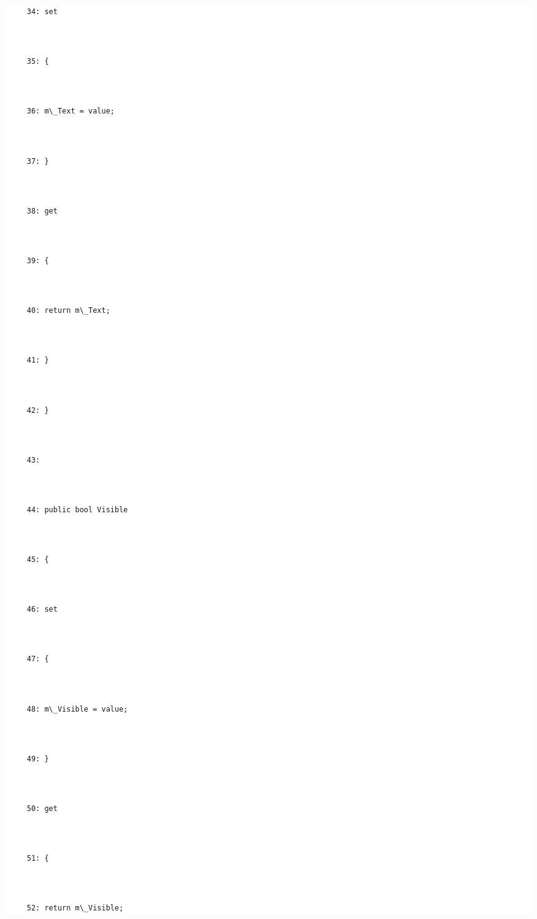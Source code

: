     
         34: set
    
    
    
         35: {
    
    
    
         36: m\_Text = value;
    
    
    
         37: }
    
    
    
         38: get
    
    
    
         39: {
    
    
    
         40: return m\_Text;
    
    
    
         41: }
    
    
    
         42: }
    
    
    
         43: 
    
    
    
         44: public bool Visible
    
    
    
         45: {
    
    
    
         46: set
    
    
    
         47: {
    
    
    
         48: m\_Visible = value;
    
    
    
         49: }
    
    
    
         50: get
    
    
    
         51: {
    
    
    
         52: return m\_Visible;
    
    
    